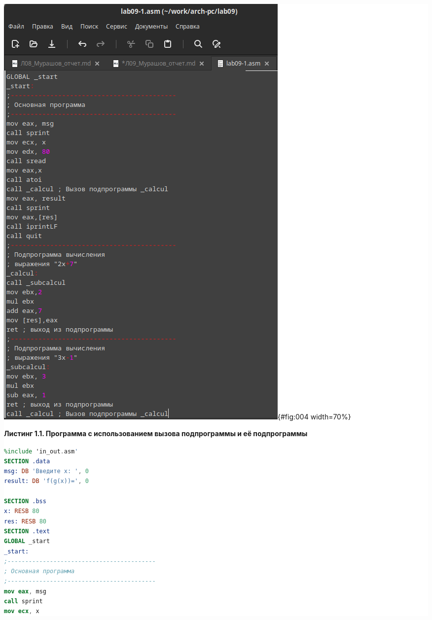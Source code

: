 ![Редактирование файла](image/4.png){#fig:004 width=70%}

**Листинг 1.1. Программа с использованием вызова подпрограммы и её подпрограммы**

```NASM
%include 'in_out.asm'
SECTION .data
msg: DB 'Введите x: ', 0
result: DB 'f(g(x))=', 0

SECTION .bss
x: RESB 80
res: RESB 80
SECTION .text
GLOBAL _start
_start:
;------------------------------------------
; Основная программа
;------------------------------------------
mov eax, msg
call sprint
mov ecx, x
```
